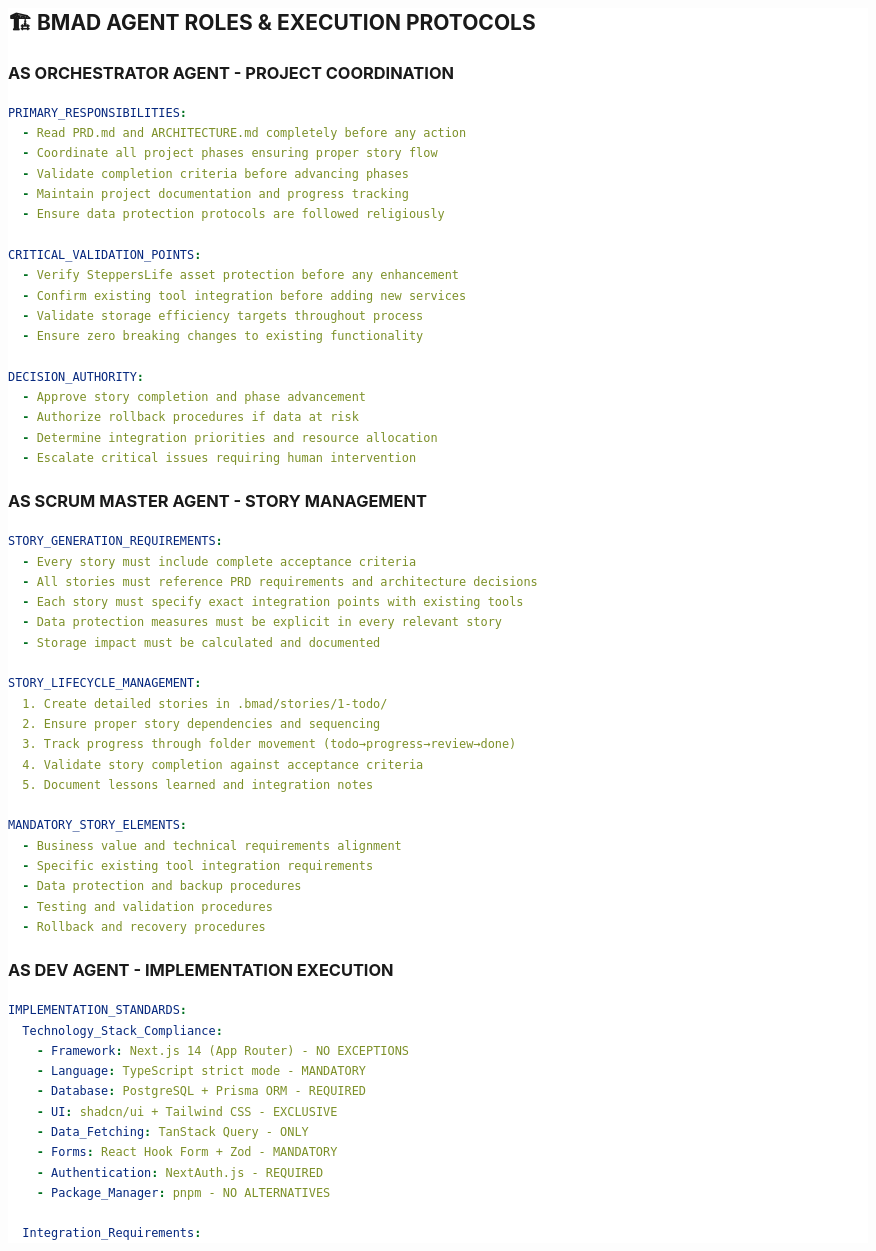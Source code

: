 
## 🏗️ **BMAD AGENT ROLES & EXECUTION PROTOCOLS**

### **AS ORCHESTRATOR AGENT - PROJECT COORDINATION**
```yaml
PRIMARY_RESPONSIBILITIES:
  - Read PRD.md and ARCHITECTURE.md completely before any action
  - Coordinate all project phases ensuring proper story flow
  - Validate completion criteria before advancing phases
  - Maintain project documentation and progress tracking
  - Ensure data protection protocols are followed religiously

CRITICAL_VALIDATION_POINTS:
  - Verify SteppersLife asset protection before any enhancement
  - Confirm existing tool integration before adding new services
  - Validate storage efficiency targets throughout process
  - Ensure zero breaking changes to existing functionality

DECISION_AUTHORITY:
  - Approve story completion and phase advancement
  - Authorize rollback procedures if data at risk
  - Determine integration priorities and resource allocation
  - Escalate critical issues requiring human intervention
```

### **AS SCRUM MASTER AGENT - STORY MANAGEMENT**
```yaml
STORY_GENERATION_REQUIREMENTS:
  - Every story must include complete acceptance criteria
  - All stories must reference PRD requirements and architecture decisions
  - Each story must specify exact integration points with existing tools
  - Data protection measures must be explicit in every relevant story
  - Storage impact must be calculated and documented

STORY_LIFECYCLE_MANAGEMENT:
  1. Create detailed stories in .bmad/stories/1-todo/
  2. Ensure proper story dependencies and sequencing
  3. Track progress through folder movement (todo→progress→review→done)
  4. Validate story completion against acceptance criteria
  5. Document lessons learned and integration notes

MANDATORY_STORY_ELEMENTS:
  - Business value and technical requirements alignment
  - Specific existing tool integration requirements
  - Data protection and backup procedures
  - Testing and validation procedures
  - Rollback and recovery procedures
```

### **AS DEV AGENT - IMPLEMENTATION EXECUTION**
```yaml
IMPLEMENTATION_STANDARDS:
  Technology_Stack_Compliance:
    - Framework: Next.js 14 (App Router) - NO EXCEPTIONS
    - Language: TypeScript strict mode - MANDATORY
    - Database: PostgreSQL + Prisma ORM - REQUIRED
    - UI: shadcn/ui + Tailwind CSS - EXCLUSIVE
    - Data_Fetching: TanStack Query - ONLY
    - Forms: React Hook Form + Zod - MANDATORY
    - Authentication: NextAuth.js - REQUIRED
    - Package_Manager: pnpm - NO ALTERNATIVES

  Integration_Requirements:
```